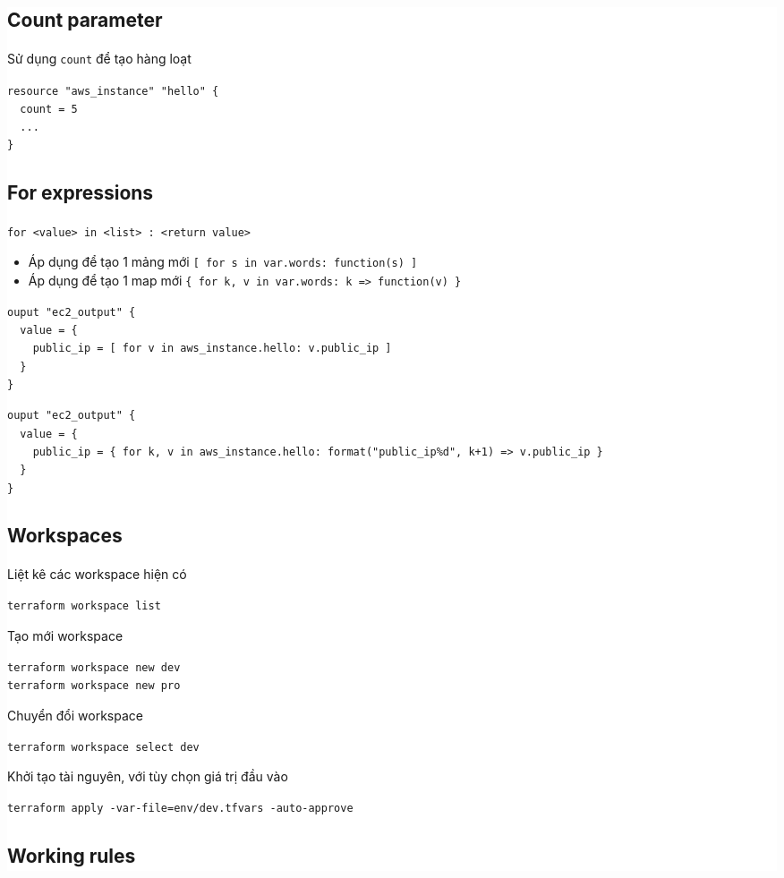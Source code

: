 ## Count parameter

Sử dụng `count` để tạo hàng loạt
```
resource "aws_instance" "hello" {
  count = 5
  ...
}
```

## For expressions

```
for <value> in <list> : <return value>
```
- Áp dụng để tạo 1 mảng mới `[ for s in var.words: function(s) ]`
- Áp dụng để tạo 1 map mới `{ for k, v in var.words: k => function(v) }`

```
ouput "ec2_output" {
  value = {
    public_ip = [ for v in aws_instance.hello: v.public_ip ]
  }
}
```
```
ouput "ec2_output" {
  value = {
    public_ip = { for k, v in aws_instance.hello: format("public_ip%d", k+1) => v.public_ip }
  }
}
```
## Workspaces

Liệt kê các workspace hiện có
```
terraform workspace list
```

Tạo mới workspace
```
terraform workspace new dev
terraform workspace new pro
```

Chuyển đổi workspace
```
terraform workspace select dev
```

Khởi tạo tài nguyên, với tùy chọn giá trị đầu vào
```
terraform apply -var-file=env/dev.tfvars -auto-approve
```
## Working rules
